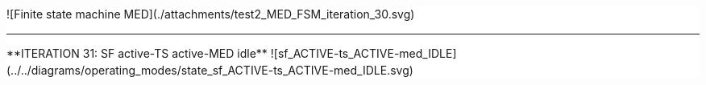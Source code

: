 <grid drop="bottom" drag="100 30" bg="whitesmoke" >
![Finite state machine MED](./attachments/test2_MED_FSM_iteration_30.svg)
</grid>

---


<grid drag="100 5" drop="top" bg="whitesmoke"  >
**ITERATION 31: SF active-TS active-MED idle**

</grid>

<grid drag="70 30" drop="0 10"  bg="whitesmoke"  >
![sf_ACTIVE-ts_ACTIVE-med_IDLE](../../diagrams/operating_modes/state_sf_ACTIVE-ts_ACTIVE-med_IDLE.svg)
</grid>

<grid drag="30 30" drop="70 10"  bg="whitesmoke"  >